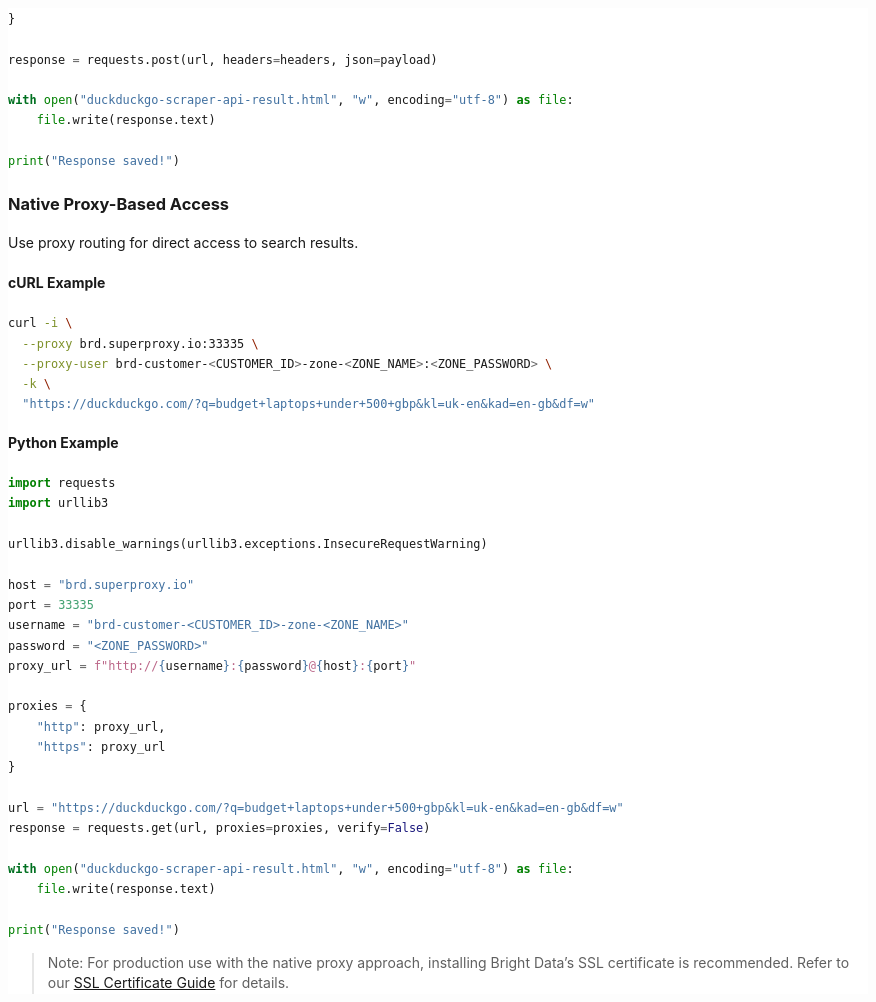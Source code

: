 ```python
}

response = requests.post(url, headers=headers, json=payload)

with open("duckduckgo-scraper-api-result.html", "w", encoding="utf-8") as file:
    file.write(response.text)

print("Response saved!")
```

### Native Proxy-Based Access

Use proxy routing for direct access to search results.

#### cURL Example

```bash
curl -i \
  --proxy brd.superproxy.io:33335 \
  --proxy-user brd-customer-<CUSTOMER_ID>-zone-<ZONE_NAME>:<ZONE_PASSWORD> \
  -k \
  "https://duckduckgo.com/?q=budget+laptops+under+500+gbp&kl=uk-en&kad=en-gb&df=w"
```

#### Python Example

```python
import requests
import urllib3

urllib3.disable_warnings(urllib3.exceptions.InsecureRequestWarning)

host = "brd.superproxy.io"
port = 33335
username = "brd-customer-<CUSTOMER_ID>-zone-<ZONE_NAME>"
password = "<ZONE_PASSWORD>"
proxy_url = f"http://{username}:{password}@{host}:{port}"

proxies = {
    "http": proxy_url,
    "https": proxy_url
}

url = "https://duckduckgo.com/?q=budget+laptops+under+500+gbp&kl=uk-en&kad=en-gb&df=w"
response = requests.get(url, proxies=proxies, verify=False)

with open("duckduckgo-scraper-api-result.html", "w", encoding="utf-8") as file:
    file.write(response.text)

print("Response saved!")
```

> Note: For production use with the native proxy approach, installing Bright Data’s SSL certificate is recommended. Refer to our [SSL Certificate Guide](https://docs.brightdata.com/general/account/ssl-certificate) for details.
> 
